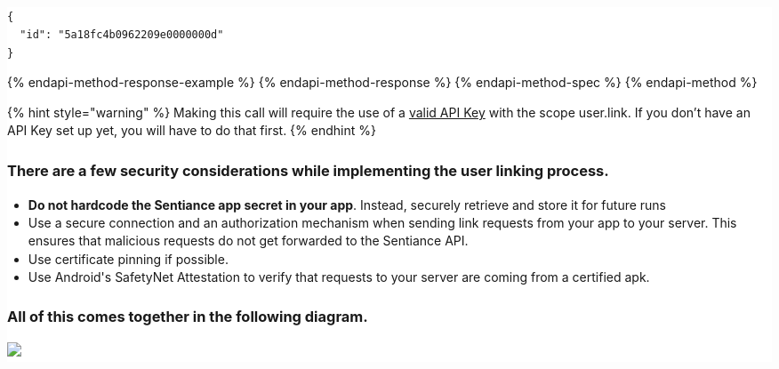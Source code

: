 ```
{
  "id": "5a18fc4b0962209e0000000d"
}
```
{% endapi-method-response-example %}
{% endapi-method-response %}
{% endapi-method-spec %}
{% endapi-method %}

{% hint style="warning" %}
Making this call will require the use of a [valid API Key](https://docs.sentiance.com/backend/authentication-and-authorization#api-keys) with the scope user.link. If you don’t have an API Key set up yet, you will have to do that first.
{% endhint %}

### **There are a few security considerations while implementing the user linking process.**

* **Do not hardcode the Sentiance app secret in your app**. Instead, securely retrieve and store it for future runs
* Use a secure connection and an authorization mechanism when sending link requests from your app to your server. This ensures that malicious requests do not get forwarded to the Sentiance API.
* Use certificate pinning if possible.
* Use Android's SafetyNet Attestation to verify that requests to your server are coming from a certified apk.

### **All of this comes together in the following diagram.** 

![](https://lh3.googleusercontent.com/BMDZhkT0Tb5WAmeOAB1uhQOdztz3CryVFcXtDy_aPyEZd7FPy4ZKljS6DPVGNumzZULaa1xVFoPkhAAWYfFnHJ_9_RiOFY9jvY5pIWacT15QquuEXWZqhlHYcHL1AgQVgohrV_ua)



